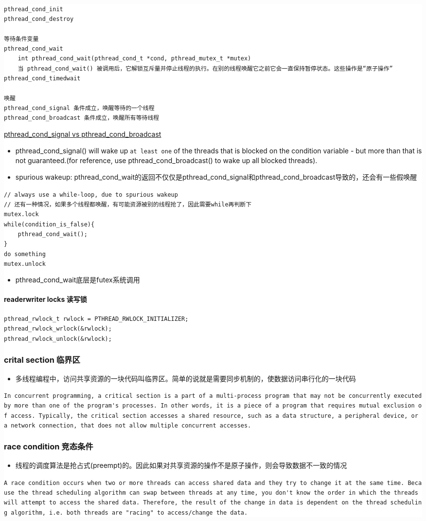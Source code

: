 ```
pthread_cond_init
pthread_cond_destroy

等待条件变量
pthread_cond_wait
	int pthread_cond_wait(pthread_cond_t *cond, pthread_mutex_t *mutex)
	当 pthread_cond_wait() 被调用后，它解锁互斥量并停止线程的执行。在别的线程唤醒它之前它会一直保持暂停状态。这些操作是“原子操作”
pthread_cond_timedwait

唤醒
pthread_cond_signal 条件成立，唤醒等待的一个线程
pthread_cond_broadcast 条件成立，唤醒所有等待线程
```

[pthread_cond_signal vs pthread_cond_broadcast](http://pubs.opengroup.org/onlinepubs/7908799/xsh/pthread_cond_signal.html)
- pthread_cond_signal() will wake up `at least one` of the threads that is blocked on the condition variable - but more than that is not guaranteed.(for reference, use pthread_cond_broadcast() to wake up all blocked threads).

- spurious wakeup: pthread_cond_wait的返回不仅仅是pthread_cond_signal和pthread_cond_broadcast导致的，还会有一些假唤醒
```
// always use a while-loop, due to spurious wakeup
// 还有一种情况，如果多个线程都唤醒，有可能资源被别的线程抢了，因此需要while再判断下
mutex.lock
while(condition_is_false){
	pthread_cond_wait();
}
do something
mutex.unlock
```

- pthread_cond_wait底层是futex系统调用


#### readerwriter locks 读写锁

```
pthread_rwlock_t rwlock = PTHREAD_RWLOCK_INITIALIZER;
pthread_rwlock_wrlock(&rwlock);
pthread_rwlock_unlock(&rwlock);
```

### crital section 临界区
- 多线程编程中，访问共享资源的一块代码叫临界区。简单的说就是需要同步机制的，使数据访问串行化的一块代码
```
In concurrent programming, a critical section is a part of a multi-process program that may not be concurrently executed by more than one of the program's processes. In other words, it is a piece of a program that requires mutual exclusion of access. Typically, the critical section accesses a shared resource, such as a data structure, a peripheral device, or a network connection, that does not allow multiple concurrent accesses.
```

### race condition 竞态条件
- 线程的调度算法是抢占式(preempt)的。因此如果对共享资源的操作不是原子操作，则会导致数据不一致的情况
```
A race condition occurs when two or more threads can access shared data and they try to change it at the same time. Because the thread scheduling algorithm can swap between threads at any time, you don't know the order in which the threads will attempt to access the shared data. Therefore, the result of the change in data is dependent on the thread scheduling algorithm, i.e. both threads are "racing" to access/change the data.
```
